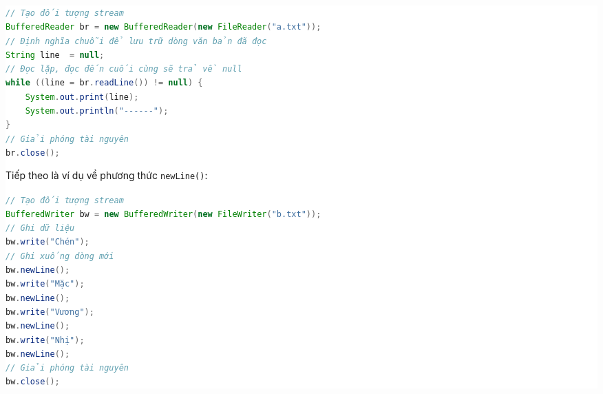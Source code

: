 ```java
// Tạo đối tượng stream
BufferedReader br = new BufferedReader(new FileReader("a.txt"));
// Định nghĩa chuỗi để lưu trữ dòng văn bản đã đọc
String line  = null;
// Đọc lặp, đọc đến cuối cùng sẽ trả về null
while ((line = br.readLine()) != null) {
    System.out.print(line);
    System.out.println("------");
}
// Giải phóng tài nguyên
br.close();
```

Tiếp theo là ví dụ về phương thức `newLine()`:

```java
// Tạo đối tượng stream
BufferedWriter bw = new BufferedWriter(new FileWriter("b.txt"));
// Ghi dữ liệu
bw.write("Chén");
// Ghi xuống dòng mới
bw.newLine();
bw.write("Mặc");
bw.newLine();
bw.write("Vương");
bw.newLine();
bw.write("Nhị");
bw.newLine();
// Giải phóng tài nguyên
bw.close();
```
